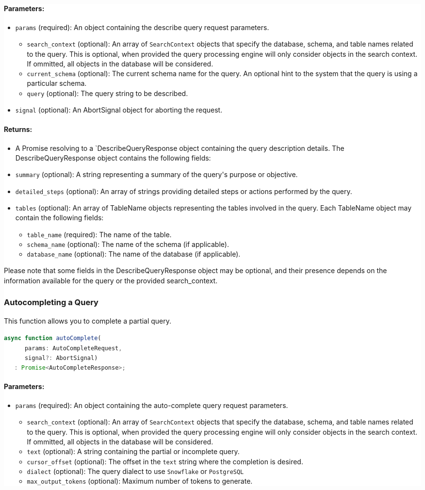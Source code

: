 #### Parameters:

- `params` (required): An object containing the describe query request parameters.

  - `search_context` (optional): An array of `SearchContext` objects that specify the database, schema, and table names related to the query. This is optional, when provided the query processing engine will only consider objects in the search context. If ommitted, all objects in the database will be considered.
  - `current_schema` (optional): The current schema name for the query. An optional hint to the system that the query is using a particular schema.
  - `query` (optional): The query string to be described.

- `signal` (optional): An AbortSignal object for aborting the request.

#### Returns:

- A Promise resolving to a `DescribeQueryResponse object containing the query description details.
The DescribeQueryResponse object contains the following fields:

- `summary` (optional): A string representing a summary of the query's purpose or objective.
- `detailed_steps` (optional): An array of strings providing detailed steps or actions performed by the query.
- `tables` (optional): An array of TableName objects representing the tables involved in the query. Each TableName object may contain the following fields:

  - `table_name` (required): The name of the table.
  - `schema_name` (optional): The name of the schema (if applicable).
  - `database_name` (optional): The name of the database (if applicable).

Please note that some fields in the DescribeQueryResponse object may be optional, and their presence depends on the information available for the query or the provided search_context.

### Autocompleting a Query <a name="autocomplete-a-query"></a>

This function allows you to complete a partial query.

```typescript
async function autoComplete(
      params: AutoCompleteRequest,
      signal?: AbortSignal)
   : Promise<AutoCompleteResponse>;
```

#### Parameters:

- `params` (required): An object containing the auto-complete query request parameters.

   - `search_context` (optional): An array of `SearchContext` objects that specify the database, schema, and table names related to the query. This is optional, when provided the query processing engine will only consider objects in the search context. If ommitted, all objects in the database will be considered.
  - `text` (optional): A string containing the partial or incomplete query.
  - `cursor_offset` (optional): The offset in the `text` string where the completion is desired.
  - `dialect` (optional): The query dialect to use `Snowflake` or `PostgreSQL`
  - `max_output_tokens` (optional): Maximum number of tokens to generate.
